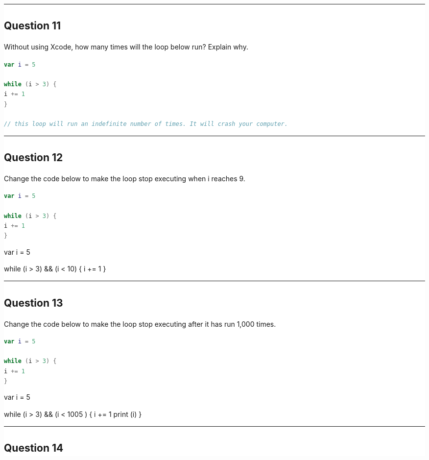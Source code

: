 ***
## Question 11

Without using Xcode, how many times will the loop below run?  Explain why.

```swift
var i = 5

while (i > 3) {
i += 1
}

// this loop will run an indefinite number of times. It will crash your computer. 

```

***
## Question 12

Change the code below to make the loop stop executing when i reaches 9.

```swift
var i = 5

while (i > 3) {
i += 1
}
```
var i = 5

while (i > 3) && (i < 10) {
i += 1
}

***
## Question 13

Change the code below to make the loop stop executing after it has run 1,000 times.

```swift
var i = 5

while (i > 3) {
i += 1
}
```
var i = 5

while (i > 3) && (i < 1005 ) {
i += 1
print (i)
}
***
## Question 14

